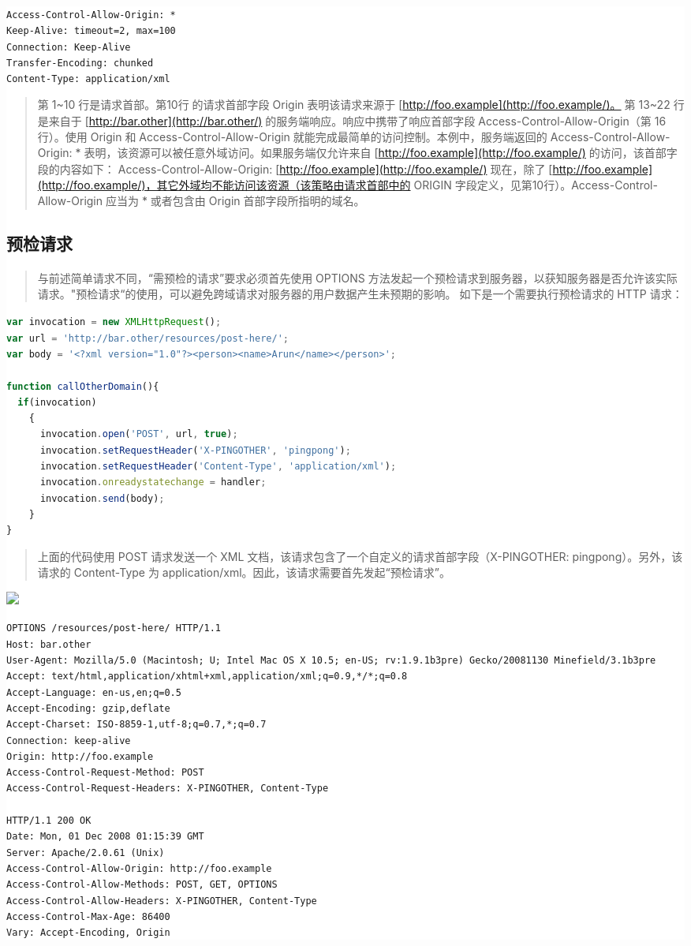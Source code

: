 ```xml
Access-Control-Allow-Origin: *
Keep-Alive: timeout=2, max=100
Connection: Keep-Alive
Transfer-Encoding: chunked
Content-Type: application/xml
```

> 第 1\~10 行是请求首部。第10行 的请求首部字段 Origin 表明该请求来源于 [http://foo.example](http://foo.example/)。
> 第 13\~22 行是来自于 [http://bar.other](http://bar.other/) 的服务端响应。响应中携带了响应首部字段 Access-Control-Allow-Origin（第 16 行）。使用 Origin 和 Access-Control-Allow-Origin 就能完成最简单的访问控制。本例中，服务端返回的 Access-Control-Allow-Origin: * 表明，该资源可以被任意外域访问。如果服务端仅允许来自 [http://foo.example](http://foo.example/) 的访问，该首部字段的内容如下：
> Access-Control-Allow-Origin: [http://foo.example](http://foo.example/)
> 现在，除了 [http://foo.example](http://foo.example/)，其它外域均不能访问该资源（该策略由请求首部中的 ORIGIN 字段定义，见第10行）。Access-Control-Allow-Origin 应当为 * 或者包含由 Origin 首部字段所指明的域名。

## 预检请求

> 与前述简单请求不同，“需预检的请求”要求必须首先使用 OPTIONS 方法发起一个预检请求到服务器，以获知服务器是否允许该实际请求。"预检请求“的使用，可以避免跨域请求对服务器的用户数据产生未预期的影响。
> 如下是一个需要执行预检请求的 HTTP 请求：

```jsx
var invocation = new XMLHttpRequest();
var url = 'http://bar.other/resources/post-here/';
var body = '<?xml version="1.0"?><person><name>Arun</name></person>';

function callOtherDomain(){
  if(invocation)
    {
      invocation.open('POST', url, true);
      invocation.setRequestHeader('X-PINGOTHER', 'pingpong');
      invocation.setRequestHeader('Content-Type', 'application/xml');
      invocation.onreadystatechange = handler;
      invocation.send(body);
    }
}
```

> 上面的代码使用 POST 请求发送一个 XML 文档，该请求包含了一个自定义的请求首部字段（X-PINGOTHER: pingpong）。另外，该请求的 Content-Type 为 application/xml。因此，该请求需要首先发起“预检请求”。

![](https://cdn.jsdelivr.net/gh/HalfCoke/blog_img@master/img/202204102308507.png)

```xml
OPTIONS /resources/post-here/ HTTP/1.1
Host: bar.other
User-Agent: Mozilla/5.0 (Macintosh; U; Intel Mac OS X 10.5; en-US; rv:1.9.1b3pre) Gecko/20081130 Minefield/3.1b3pre
Accept: text/html,application/xhtml+xml,application/xml;q=0.9,*/*;q=0.8
Accept-Language: en-us,en;q=0.5
Accept-Encoding: gzip,deflate
Accept-Charset: ISO-8859-1,utf-8;q=0.7,*;q=0.7
Connection: keep-alive
Origin: http://foo.example
Access-Control-Request-Method: POST
Access-Control-Request-Headers: X-PINGOTHER, Content-Type

HTTP/1.1 200 OK
Date: Mon, 01 Dec 2008 01:15:39 GMT
Server: Apache/2.0.61 (Unix)
Access-Control-Allow-Origin: http://foo.example
Access-Control-Allow-Methods: POST, GET, OPTIONS
Access-Control-Allow-Headers: X-PINGOTHER, Content-Type
Access-Control-Max-Age: 86400
Vary: Accept-Encoding, Origin
```